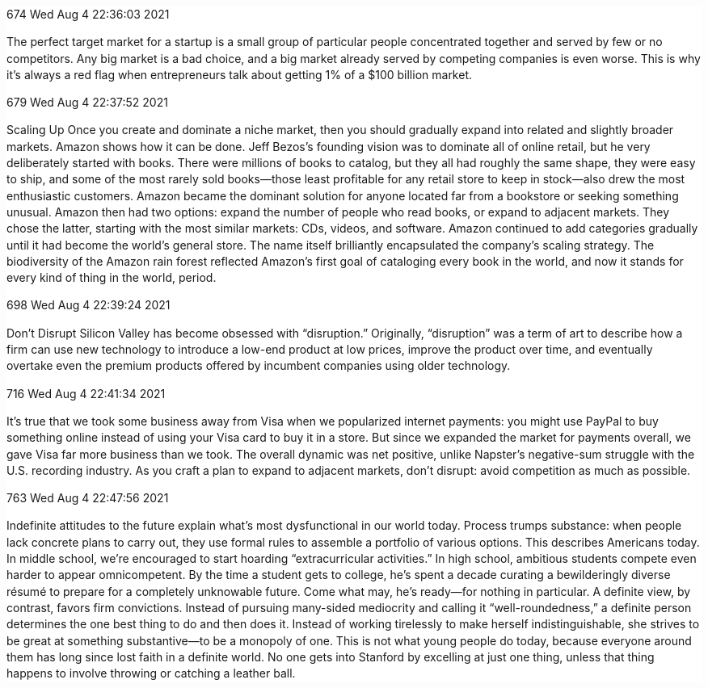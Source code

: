 674
Wed Aug 4 22:36:03 2021

The perfect target market for a startup is a small group of particular people concentrated together and served by few or no competitors. Any big market is a bad choice, and a big market already served by competing companies is even worse. This is why it’s always a red flag when entrepreneurs talk about getting 1% of a $100 billion market.

679
Wed Aug 4 22:37:52 2021

Scaling Up Once you create and dominate a niche market, then you should gradually expand into related and slightly broader markets. Amazon shows how it can be done. Jeff Bezos’s founding vision was to dominate all of online retail, but he very deliberately started with books. There were millions of books to catalog, but they all had roughly the same shape, they were easy to ship, and some of the most rarely sold books—those least profitable for any retail store to keep in stock—also drew the most enthusiastic customers. Amazon became the dominant solution for anyone located far from a bookstore or seeking something unusual. Amazon then had two options: expand the number of people who read books, or expand to adjacent markets. They chose the latter, starting with the most similar markets: CDs, videos, and software. Amazon continued to add categories gradually until it had become the world’s general store. The name itself brilliantly encapsulated the company’s scaling strategy. The biodiversity of the Amazon rain forest reflected Amazon’s first goal of cataloging every book in the world, and now it stands for every kind of thing in the world, period.

698
Wed Aug 4 22:39:24 2021

Don’t Disrupt Silicon Valley has become obsessed with “disruption.” Originally, “disruption” was a term of art to describe how a firm can use new technology to introduce a low-end product at low prices, improve the product over time, and eventually overtake even the premium products offered by incumbent companies using older technology.

716
Wed Aug 4 22:41:34 2021

It’s true that we took some business away from Visa when we popularized internet payments: you might use PayPal to buy something online instead of using your Visa card to buy it in a store. But since we expanded the market for payments overall, we gave Visa far more business than we took. The overall dynamic was net positive, unlike Napster’s negative-sum struggle with the U.S. recording industry. As you craft a plan to expand to adjacent markets, don’t disrupt: avoid competition as much as possible.

763
Wed Aug 4 22:47:56 2021

Indefinite attitudes to the future explain what’s most dysfunctional in our world today. Process trumps substance: when people lack concrete plans to carry out, they use formal rules to assemble a portfolio of various options. This describes Americans today. In middle school, we’re encouraged to start hoarding “extracurricular activities.” In high school, ambitious students compete even harder to appear omnicompetent. By the time a student gets to college, he’s spent a decade curating a bewilderingly diverse résumé to prepare for a completely unknowable future. Come what may, he’s ready—for nothing in particular. A definite view, by contrast, favors firm convictions. Instead of pursuing many-sided mediocrity and calling it “well-roundedness,” a definite person determines the one best thing to do and then does it. Instead of working tirelessly to make herself indistinguishable, she strives to be great at something substantive—to be a monopoly of one. This is not what young people do today, because everyone around them has long since lost faith in a definite world. No one gets into Stanford by excelling at just one thing, unless that thing happens to involve throwing or catching a leather ball.
